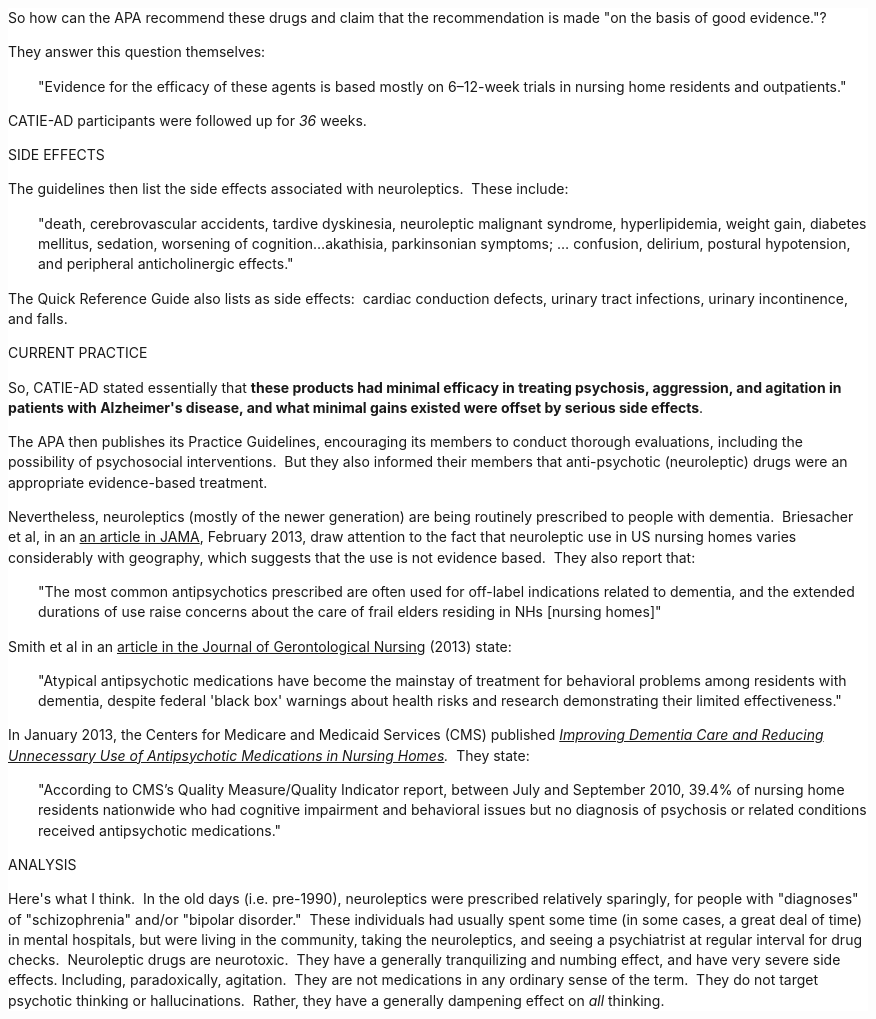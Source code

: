 So how can the APA recommend these drugs and claim that the recommendation is made "on the basis of good evidence."?

They answer this question themselves:
<p style="padding-left: 30px;">"Evidence for the efficacy of these agents is based mostly on 6–12-week trials in nursing home residents and outpatients."</p>
CATIE-AD participants were followed up for <i>36</i> weeks.

SIDE EFFECTS

The guidelines then list the side effects associated with neuroleptics.  These include:
<p style="padding-left: 30px;">"death, cerebrovascular accidents, tardive dyskinesia, neuroleptic malignant syndrome, hyperlipidemia, weight gain, diabetes mellitus, sedation, worsening of cognition…akathisia, parkinsonian symptoms; … confusion, delirium, postural hypotension, and peripheral anticholinergic effects."</p>
The Quick Reference Guide also lists as side effects:  cardiac conduction defects, urinary tract infections, urinary incontinence, and falls.

CURRENT PRACTICE

So, CATIE-AD stated essentially that <strong>these products had minimal efficacy in treating psychosis, aggression, and agitation in patients with Alzheimer's disease, and what minimal gains existed were offset by serious side effects</strong>.

The APA then publishes its Practice Guidelines, encouraging its members to conduct thorough evaluations, including the possibility of psychosocial interventions.  But they also informed their members that anti-psychotic (neuroleptic) drugs were an appropriate evidence-based treatment.

Nevertheless, neuroleptics (mostly of the newer generation) are being routinely prescribed to people with dementia.  Briesacher et al, in an <a href="https://www.behaviorismandmentalhealth.com/wp-content/uploads/2013/08/Briesacher-et-al-letter.pdf">an article in JAMA</a>, February 2013, draw attention to the fact that neuroleptic use in US nursing homes varies considerably with geography, which suggests that the use is not evidence based.  They also report that:
<p style="padding-left: 30px;">"The most common antipsychotics prescribed are often used for off-label indications related to dementia, and the extended durations of use raise concerns about the care of frail elders residing in NHs [nursing homes]"</p>
Smith et al in an <a href="http://www.ncbi.nlm.nih.gov/pubmed/23506127">article in the Journal of Gerontological Nursing</a> (2013) state:
<p style="padding-left: 30px;">"Atypical antipsychotic medications have become the mainstay of treatment for behavioral problems among residents with dementia, despite federal 'black box' warnings about health risks and research demonstrating their limited effectiveness."</p>
In January 2013, the Centers for Medicare and Medicaid Services (CMS) published <i><a href="http://www.cms.gov/Outreach-and-Education/Outreach/NPC/Downloads/2013-01-31-Dementia-Care-presentation.pdf">Improving Dementia Care and Reducing Unnecessary Use of Antipsychotic Medications in Nursing Homes</a>.  </i>They state:
<p style="padding-left: 30px;">"According to CMS’s Quality Measure/Quality Indicator report, between July and September 2010, 39.4% of nursing home residents nationwide who had cognitive impairment and behavioral issues but no diagnosis of psychosis or related conditions received antipsychotic medications."</p>
ANALYSIS

Here's what I think.  In the old days (i.e. pre-1990), neuroleptics were prescribed relatively sparingly, for people with "diagnoses" of "schizophrenia" and/or "bipolar disorder."  These individuals had usually spent some time (in some cases, a great deal of time) in mental hospitals, but were living in the community, taking the neuroleptics, and seeing a psychiatrist at regular interval for drug checks.  Neuroleptic drugs are neurotoxic.  They have a generally tranquilizing and numbing effect, and have very severe side effects. Including, paradoxically, agitation.  They are not medications in any ordinary sense of the term.  They do not target psychotic thinking or hallucinations.  Rather, they have a generally dampening effect on <i>all</i> thinking.

